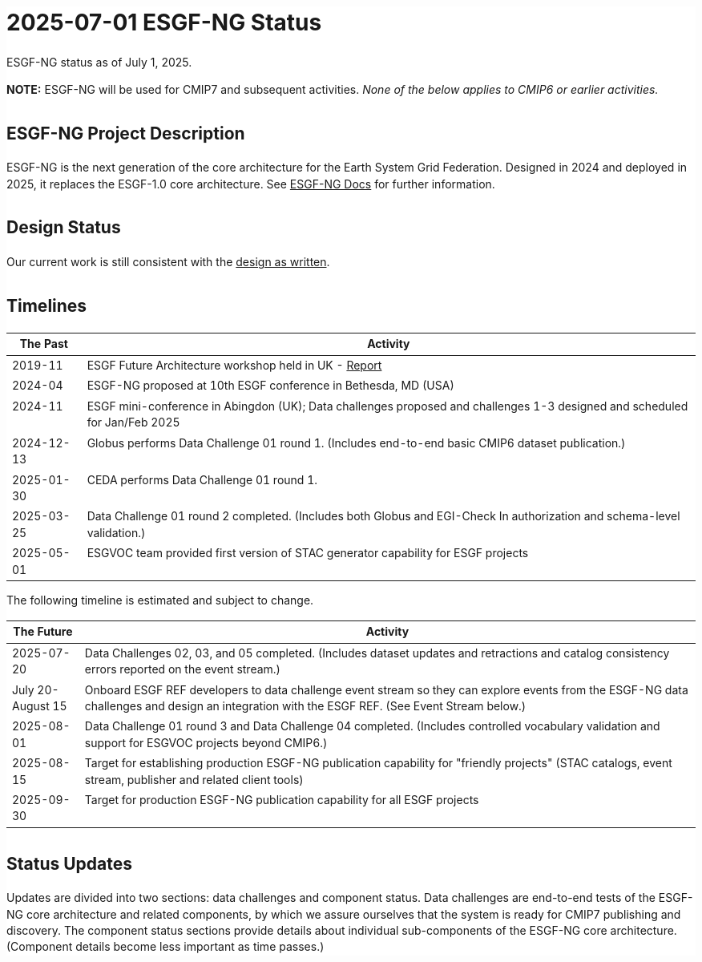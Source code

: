 # 2025-07-01 ESGF-NG Status

ESGF-NG status as of July 1, 2025.

**NOTE:** ESGF-NG will be used for CMIP7 and subsequent activities. *None of the below applies to CMIP6 or earlier activities.*

## ESGF-NG Project Description
ESGF-NG is the next generation of the core architecture for the Earth System Grid Federation. Designed in 2024 and deployed in 2025, it replaces the ESGF-1.0 core architecture. See [ESGF-NG Docs](../docs/README.md) for further information.

## Design Status
Our current work is still consistent with the [design as written](https://github.com/ESGF/esgf-roadmap/core_architecture/design.md).

## Timelines

| The Past | Activity |
| --- | --- |
| 2019-11 | ESGF Future Architecture workshop held in UK - [Report](https://doi.org/10.5281/zenodo.3928223) |
| 2024-04 | ESGF-NG proposed at 10th ESGF conference in Bethesda, MD (USA) |
| 2024-11 | ESGF mini-conference in Abingdon (UK); Data challenges proposed and challenges 1-3 designed and scheduled for Jan/Feb 2025 |
| 2024-12-13 | Globus performs Data Challenge 01 round 1. (Includes end-to-end basic CMIP6 dataset publication.)|
| 2025-01-30 | CEDA performs Data Challenge 01 round 1. |
| 2025-03-25 | Data Challenge 01 round 2 completed. (Includes both Globus and EGI-Check In authorization and schema-level validation.) |
| 2025-05-01 | ESGVOC team provided first version of STAC generator capability for ESGF projects |

The following timeline is estimated and subject to change.

| The Future | Activity |
| --- | --- |
| 2025-07-20 | Data Challenges 02, 03, and 05 completed. (Includes dataset updates and retractions and catalog consistency errors reported on the event stream.)|
| July 20-August 15 | Onboard ESGF REF developers to data challenge event stream so they can explore events from the ESGF-NG data challenges and design an integration with the ESGF REF. (See Event Stream below.)|
| 2025-08-01 | Data Challenge 01 round 3 and Data Challenge 04 completed. (Includes controlled vocabulary validation and support for ESGVOC projects beyond CMIP6.)
| 2025-08-15 | Target for establishing production ESGF-NG publication capability for "friendly projects" (STAC catalogs, event stream, publisher and related client tools)|
| 2025-09-30 | Target for production ESGF-NG publication capability for all ESGF projects |

## Status Updates
Updates are divided into two sections: data challenges and component status. Data challenges are end-to-end tests of the ESGF-NG core architecture and related components, by which we assure ourselves that the system is ready for CMIP7 publishing and discovery. The component status sections provide details about individual sub-components of the ESGF-NG core architecture. (Component details become less important as time passes.)
